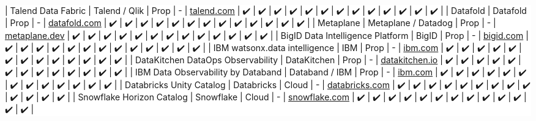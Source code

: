 | Talend Data Fabric                 | Talend / Qlik                                       | Prop          | -                                                           | [talend.com](https://www.talend.com/products/data-fabric/)                | ✔️                                       | ✔️                                   | ✔️               | ✔️                       | ✔️                                    | ✔️                       | ✔️                   | ✔️                                             | ✔️                                         | ✔️                     | ✔️                    | ✔️             | ✔️          |
| Datafold                           | Datafold                                            | Prop          | -                                                           | [datafold.com](https://www.datafold.com/)                                 | ✔️                                       | ✔️                                   | ✔️               | ✔️                       | ✔️                                    | ✔️                       | ✔️                   | ✔️                                             | ✔️                                         | ✔️                     | ✔️                    | ✔️             | ✔️          |
| Metaplane                          | Metaplane / Datadog                                 | Prop          | -                                                           | [metaplane.dev](https://www.metaplane.dev)                                | ✔️                                       | ✔️                                   | ✔️               | ✔️                       | ✔️                                    | ✔️                       | ✔️                   | ✔️                                             | ✔️                                         | ✔️                     | ✔️                    | ✔️             | ✔️          |
| BigID Data Intelligence Platform   | BigID                                               | Prop          | -                                                           | [bigid.com](https://bigid.com)                                            | ✔️                                       | ✔️                                   | ✔️               | ✔️                       | ✔️                                    | ✔️                       | ✔️                   | ✔️                                             | ✔️                                         | ✔️                     | ✔️                    | ✔️             | ✔️          |
| IBM watsonx.data intelligence      | IBM                                                 | Prop          | -                                                           | [ibm.com](https://ibm.com/products/watsonx-data)                          | ✔️                                       | ✔️                                   | ✔️               | ✔️                       | ✔️                                    | ✔️                       | ✔️                   | ✔️                                             | ✔️                                         | ✔️                     | ✔️                    | ✔️             | ✔️          |
| DataKitchen DataOps Observability  | DataKitchen                                         | Prop          | -                                                           | [datakitchen.io](https://datakitchen.io/)                                 | ✔️                                       | ✔️                                   | ✔️               | ✔️                       | ✔️                                    | ✔️                       | ✔️                   | ✔️                                             | ✔️                                         | ✔️                     | ✔️                    | ✔️             | ✔️          |
| IBM Data Observability by Databand | Databand / IBM                                      | Prop          | -                                                           | [ibm.com](https://www.ibm.com/docs/en/dobd)                               | ✔️                                       | ✔️                                   | ✔️               | ✔️                       | ✔️                                    | ✔️                       | ✔️                   | ✔️                                             | ✔️                                         | ✔️                     | ✔️                    | ✔️             | ✔️          |
| Databricks Unity Catalog           | Databricks                                          | Cloud         | -                                                           | [databricks.com](https://databricks.com/product/unity-catalog)            | ✔️                                       | ✔️                                   | ✔️               | ✔️                       | ✔️                                    | ✔️                       | ✔️                   | ✔️                                             | ✔️                                         | ✔️                     | ✔️                    | ✔️             | ✔️          |
| Snowflake Horizon Catalog          | Snowflake                                           | Cloud         | -                                                           | [snowflake.com](https://snowflake.com/en/data-cloud/horizon)              | ✔️                                       | ✔️                                   | ✔️               | ✔️                       | ✔️                                    | ✔️                       | ✔️                   | ✔️                                             | ✔️                                         | ✔️                     | ✔️                    | ✔️             | ✔️          |